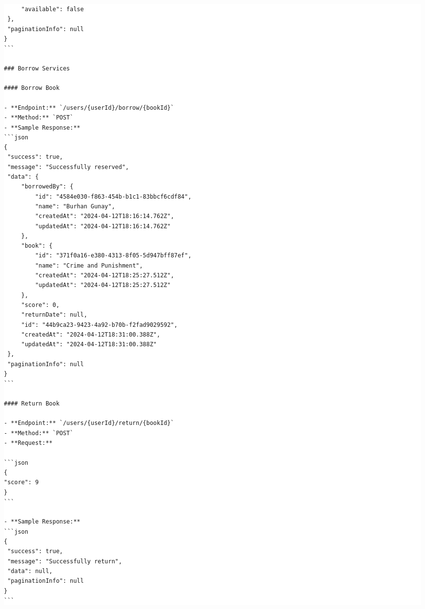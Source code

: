    ````
        "available": false
    },
    "paginationInfo": null
  }
  ```

### Borrow Services

#### Borrow Book

- **Endpoint:** `/users/{userId}/borrow/{bookId}`
- **Method:** `POST`
- **Sample Response:**
  ```json
  {
    "success": true,
    "message": "Successfully reserved",
    "data": {
        "borrowedBy": {
            "id": "4584e030-f863-454b-b1c1-83bbcf6cdf84",
            "name": "Burhan Gunay",
            "createdAt": "2024-04-12T18:16:14.762Z",
            "updatedAt": "2024-04-12T18:16:14.762Z"
        },
        "book": {
            "id": "371f0a16-e380-4313-8f05-5d947bff87ef",
            "name": "Crime and Punishment",
            "createdAt": "2024-04-12T18:25:27.512Z",
            "updatedAt": "2024-04-12T18:25:27.512Z"
        },
        "score": 0,
        "returnDate": null,
        "id": "44b9ca23-9423-4a92-b70b-f2fad9029592",
        "createdAt": "2024-04-12T18:31:00.388Z",
        "updatedAt": "2024-04-12T18:31:00.388Z"
    },
    "paginationInfo": null
   }
  ```

#### Return Book

- **Endpoint:** `/users/{userId}/return/{bookId}`
- **Method:** `POST`
- **Request:**

 ```json
 {
  "score": 9
}
   ```

- **Sample Response:**
  ```json
  {
    "success": true,
    "message": "Successfully return",
    "data": null,
    "paginationInfo": null
  }
  ```
